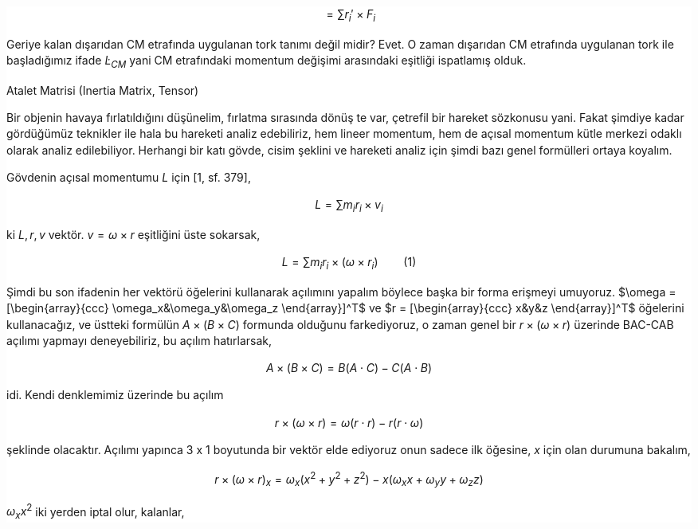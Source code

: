 $$
= \sum r_i' \times F_i 
$$

Geriye kalan dışarıdan CM etrafında uygulanan tork tanımı değil midir? Evet.  O
zaman dışarıdan CM etrafında uygulanan tork ile başladığımız ifade
$\dot{L}_{CM}$ yani CM etrafındaki momentum değişimi arasındaki eşitliği
ispatlamış olduk.

Atalet Matrisi (Inertia Matrix, Tensor)

Bir objenin havaya fırlatıldığını düşünelim, fırlatma sırasında dönüş te var,
çetrefil bir hareket sözkonusu yani. Fakat şimdiye kadar gördüğümüz teknikler
ile hala bu hareketi analiz edebiliriz, hem lineer momentum, hem de açısal
momentum kütle merkezi odaklı olarak analiz edilebiliyor. Herhangi bir katı
gövde, cisim şeklini ve hareketi analiz için şimdi bazı genel formülleri
ortaya koyalım. 

Gövdenin açısal momentumu $L$ için [1, sf. 379],

$$
L = \sum m_i r_i \times v_i
$$

ki $L,r,v$ vektör. $v = \omega \times r$ eşitliğini üste sokarsak,

$$
L = \sum m_i r_i \times (\omega \times r_i)
\qquad (1)
$$

Şimdi bu son ifadenin her vektörü öğelerini kullanarak açılımını yapalım böylece
başka bir forma erişmeyi umuyoruz. $\omega = [\begin{array}{ccc} \omega_x&\omega_y&\omega_z \end{array}]^T$
ve $r = [\begin{array}{ccc} x&y&z \end{array}]^T$ öğelerini kullanacağız, ve
üstteki formülün $A \times (B \times C)$ formunda olduğunu farkediyoruz, o zaman
genel bir $r \times (\omega \times r)$ üzerinde BAC-CAB açılımı yapmayı
deneyebiliriz, bu açılım hatırlarsak,

$$
A \times (B \times C) = B(A \cdot C) - C(A \cdot B)
$$

idi. Kendi denklemimiz üzerinde bu açılım

$$
r \times (\omega \times r) = \omega (r \cdot r) - r(r \cdot \omega)
$$

şeklinde olacaktır. Açılımı yapınca 3 x 1 boyutunda bir vektör elde ediyoruz
onun sadece ilk öğesine, $x$ için olan durumuna bakalım,

$$
r \times (\omega \times r)_x = \omega_x (x^2 + y^2 + z^2) - x(\omega_x x + \omega_y y + \omega_z z)
$$

$\omega_x x^2$ iki yerden iptal olur, kalanlar,
